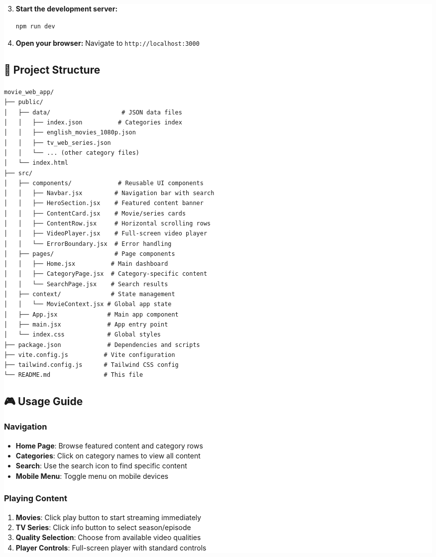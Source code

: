 3. **Start the development server:**
   ```bash
   npm run dev
   ```

4. **Open your browser:**
   Navigate to `http://localhost:3000`

## 📁 Project Structure

```
movie_web_app/
├── public/
│   ├── data/                    # JSON data files
│   │   ├── index.json          # Categories index
│   │   ├── english_movies_1080p.json
│   │   ├── tv_web_series.json
│   │   └── ... (other category files)
│   └── index.html
├── src/
│   ├── components/             # Reusable UI components
│   │   ├── Navbar.jsx         # Navigation bar with search
│   │   ├── HeroSection.jsx    # Featured content banner
│   │   ├── ContentCard.jsx    # Movie/series cards
│   │   ├── ContentRow.jsx     # Horizontal scrolling rows
│   │   ├── VideoPlayer.jsx    # Full-screen video player
│   │   └── ErrorBoundary.jsx  # Error handling
│   ├── pages/                 # Page components
│   │   ├── Home.jsx          # Main dashboard
│   │   ├── CategoryPage.jsx  # Category-specific content
│   │   └── SearchPage.jsx    # Search results
│   ├── context/              # State management
│   │   └── MovieContext.jsx # Global app state
│   ├── App.jsx              # Main app component
│   ├── main.jsx             # App entry point
│   └── index.css            # Global styles
├── package.json             # Dependencies and scripts
├── vite.config.js          # Vite configuration
├── tailwind.config.js      # Tailwind CSS config
└── README.md               # This file
```

## 🎮 Usage Guide

### Navigation
- **Home Page**: Browse featured content and category rows
- **Categories**: Click on category names to view all content
- **Search**: Use the search icon to find specific content
- **Mobile Menu**: Toggle menu on mobile devices

### Playing Content
1. **Movies**: Click play button to start streaming immediately
2. **TV Series**: Click info button to select season/episode
3. **Quality Selection**: Choose from available video qualities
4. **Player Controls**: Full-screen player with standard controls

